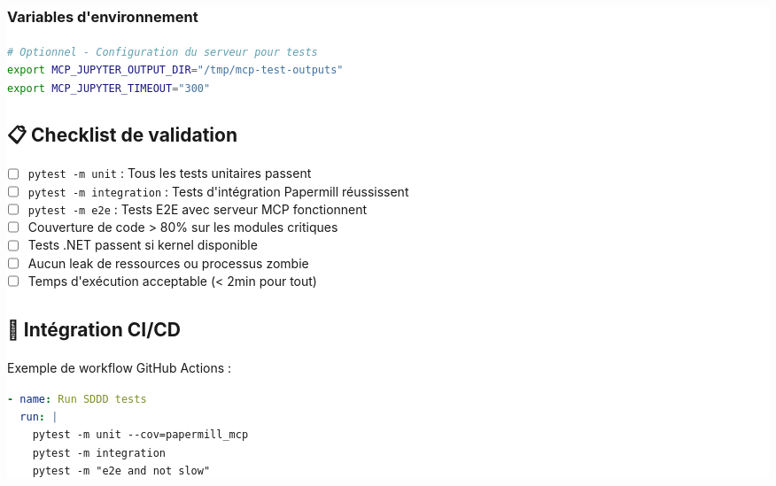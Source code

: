 ### Variables d'environnement
```bash
# Optionnel - Configuration du serveur pour tests
export MCP_JUPYTER_OUTPUT_DIR="/tmp/mcp-test-outputs"
export MCP_JUPYTER_TIMEOUT="300"
```

## 📋 Checklist de validation

- [ ] `pytest -m unit` : Tous les tests unitaires passent
- [ ] `pytest -m integration` : Tests d'intégration Papermill réussissent
- [ ] `pytest -m e2e` : Tests E2E avec serveur MCP fonctionnent
- [ ] Couverture de code > 80% sur les modules critiques
- [ ] Tests .NET passent si kernel disponible
- [ ] Aucun leak de ressources ou processus zombie
- [ ] Temps d'exécution acceptable (< 2min pour tout)

## 🔄 Intégration CI/CD

Exemple de workflow GitHub Actions :
```yaml
- name: Run SDDD tests
  run: |
    pytest -m unit --cov=papermill_mcp
    pytest -m integration
    pytest -m "e2e and not slow"